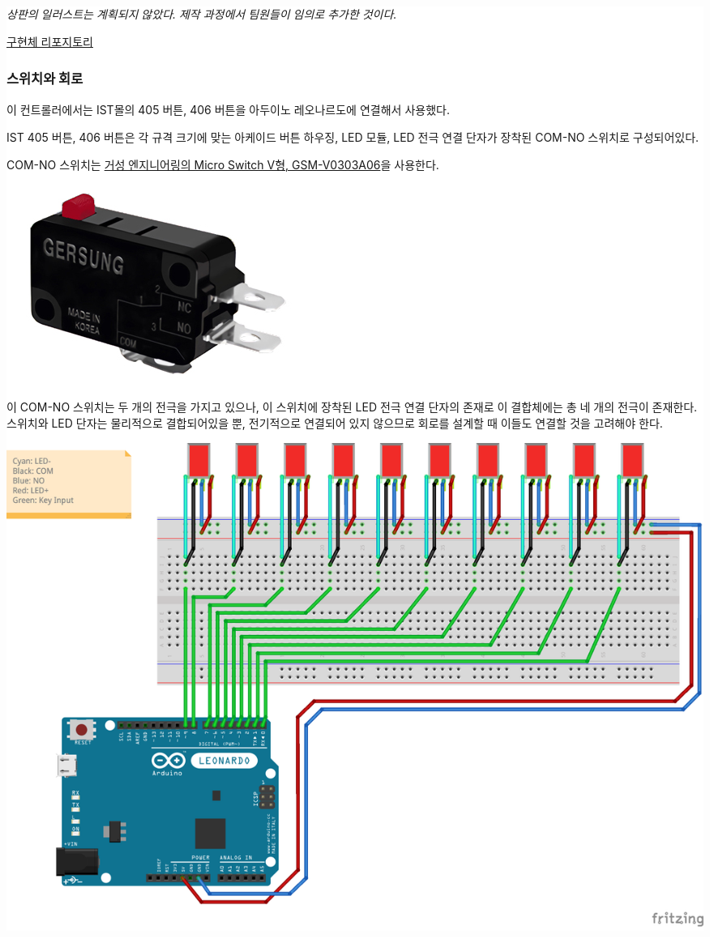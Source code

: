 _상판의 일러스트는 계획되지 않았다. 제작 과정에서 팀원들이 임의로 추가한 것이다._

[구현체 리포지토리](https://github.com/undefined-rainy-storm/embedded-rhythm-game-controller)  

### 스위치와 회로

이 컨트롤러에서는 IST몰의 405 버튼, 406 버튼을 아두이노 레오나르도에 연결해서 사용했다.  

IST 405 버튼, 406 버튼은 각 규격 크기에 맞는 아케이드 버튼 하우징, LED 모듈, LED 전극 연결 단자가 장착된 COM-NO 스위치로 구성되어있다.  

COM-NO 스위치는 [거성 엔지니어링의 Micro Switch V형, GSM-V0303A06](http://gersung.co.kr/kor_pro01)을 사용한다.

![](/static/posts/2025-07-20-keyboard-for-djmax/gsm-nc-no.png)  

이 COM-NO 스위치는 두 개의 전극을 가지고 있으나, 이 스위치에 장착된 LED 전극 연결 단자의 존재로 이 결합체에는 총 네 개의 전극이 존재한다. 스위치와 LED 단자는 물리적으로 결합되어있을 뿐, 전기적으로 연결되어 있지 않으므로 회로를 설계할 때 이들도 연결할 것을 고려해야 한다.  

![](/static/posts/2025-07-20-keyboard-for-djmax/arcade-circuits.png)  
